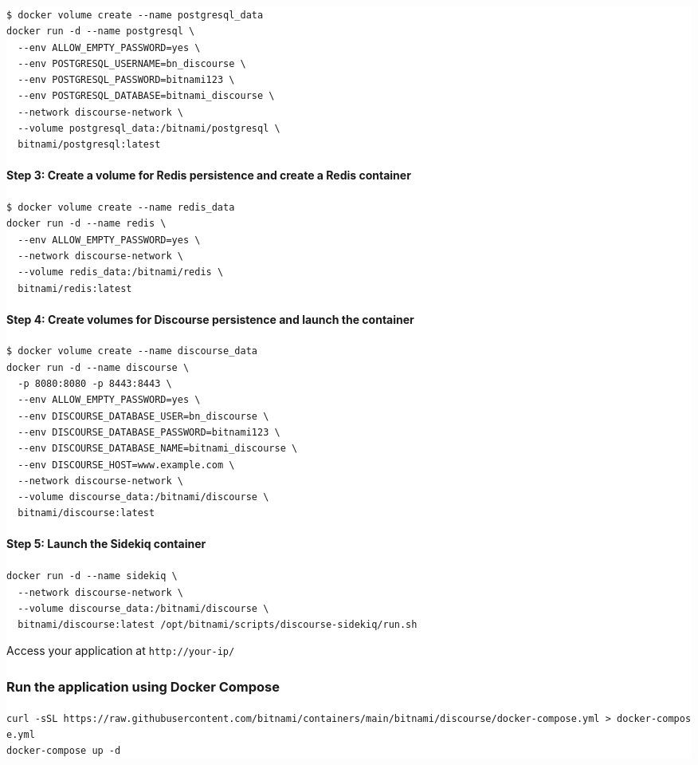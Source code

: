 ```console
$ docker volume create --name postgresql_data
docker run -d --name postgresql \
  --env ALLOW_EMPTY_PASSWORD=yes \
  --env POSTGRESQL_USERNAME=bn_discourse \
  --env POSTGRESQL_PASSWORD=bitnami123 \
  --env POSTGRESQL_DATABASE=bitnami_discourse \
  --network discourse-network \
  --volume postgresql_data:/bitnami/postgresql \
  bitnami/postgresql:latest
```

#### Step 3: Create a volume for Redis persistence and create a Redis container

```console
$ docker volume create --name redis_data
docker run -d --name redis \
  --env ALLOW_EMPTY_PASSWORD=yes \
  --network discourse-network \
  --volume redis_data:/bitnami/redis \
  bitnami/redis:latest
```

#### Step 4: Create volumes for Discourse persistence and launch the container

```console
$ docker volume create --name discourse_data
docker run -d --name discourse \
  -p 8080:8080 -p 8443:8443 \
  --env ALLOW_EMPTY_PASSWORD=yes \
  --env DISCOURSE_DATABASE_USER=bn_discourse \
  --env DISCOURSE_DATABASE_PASSWORD=bitnami123 \
  --env DISCOURSE_DATABASE_NAME=bitnami_discourse \
  --env DISCOURSE_HOST=www.example.com \
  --network discourse-network \
  --volume discourse_data:/bitnami/discourse \
  bitnami/discourse:latest
```

#### Step 5: Launch the Sidekiq container

```console
docker run -d --name sidekiq \
  --network discourse-network \
  --volume discourse_data:/bitnami/discourse \
  bitnami/discourse:latest /opt/bitnami/scripts/discourse-sidekiq/run.sh
```

Access your application at `http://your-ip/`

### Run the application using Docker Compose

```console
curl -sSL https://raw.githubusercontent.com/bitnami/containers/main/bitnami/discourse/docker-compose.yml > docker-compose.yml
docker-compose up -d
```

